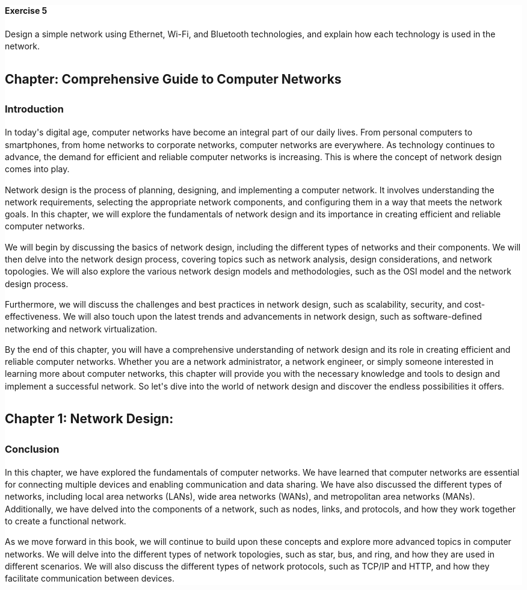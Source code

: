 #### Exercise 5
Design a simple network using Ethernet, Wi-Fi, and Bluetooth technologies, and explain how each technology is used in the network.


## Chapter: Comprehensive Guide to Computer Networks

### Introduction

In today's digital age, computer networks have become an integral part of our daily lives. From personal computers to smartphones, from home networks to corporate networks, computer networks are everywhere. As technology continues to advance, the demand for efficient and reliable computer networks is increasing. This is where the concept of network design comes into play.

Network design is the process of planning, designing, and implementing a computer network. It involves understanding the network requirements, selecting the appropriate network components, and configuring them in a way that meets the network goals. In this chapter, we will explore the fundamentals of network design and its importance in creating efficient and reliable computer networks.

We will begin by discussing the basics of network design, including the different types of networks and their components. We will then delve into the network design process, covering topics such as network analysis, design considerations, and network topologies. We will also explore the various network design models and methodologies, such as the OSI model and the network design process.

Furthermore, we will discuss the challenges and best practices in network design, such as scalability, security, and cost-effectiveness. We will also touch upon the latest trends and advancements in network design, such as software-defined networking and network virtualization.

By the end of this chapter, you will have a comprehensive understanding of network design and its role in creating efficient and reliable computer networks. Whether you are a network administrator, a network engineer, or simply someone interested in learning more about computer networks, this chapter will provide you with the necessary knowledge and tools to design and implement a successful network. So let's dive into the world of network design and discover the endless possibilities it offers.


## Chapter 1: Network Design:




### Conclusion

In this chapter, we have explored the fundamentals of computer networks. We have learned that computer networks are essential for connecting multiple devices and enabling communication and data sharing. We have also discussed the different types of networks, including local area networks (LANs), wide area networks (WANs), and metropolitan area networks (MANs). Additionally, we have delved into the components of a network, such as nodes, links, and protocols, and how they work together to create a functional network.

As we move forward in this book, we will continue to build upon these concepts and explore more advanced topics in computer networks. We will delve into the different types of network topologies, such as star, bus, and ring, and how they are used in different scenarios. We will also discuss the different types of network protocols, such as TCP/IP and HTTP, and how they facilitate communication between devices.
